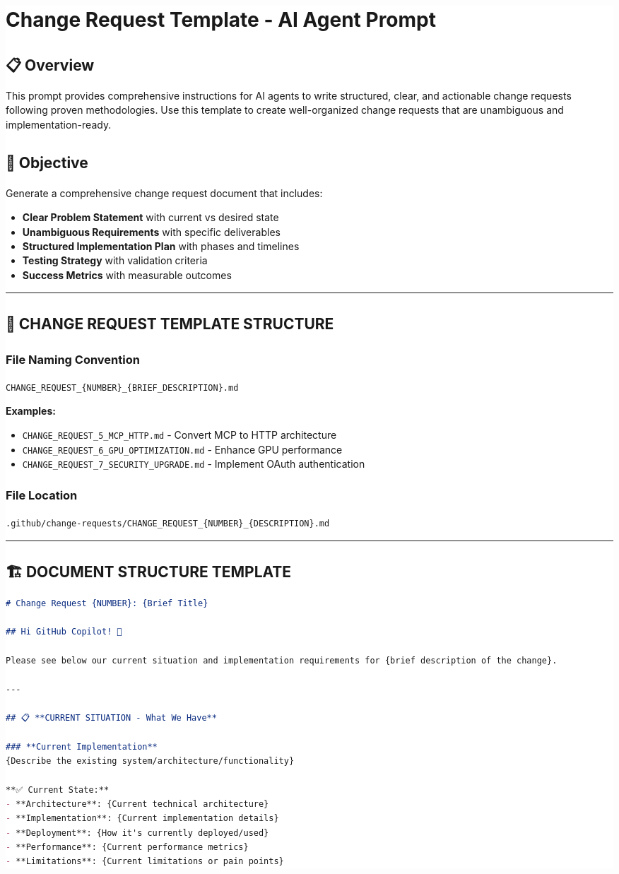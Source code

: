 # Change Request Template - AI Agent Prompt

## 📋 Overview

This prompt provides comprehensive instructions for AI agents to write structured, clear, and actionable change requests following proven methodologies. Use this template to create well-organized change requests that are unambiguous and implementation-ready.

## 🎯 Objective

Generate a comprehensive change request document that includes:
- **Clear Problem Statement** with current vs desired state
- **Unambiguous Requirements** with specific deliverables
- **Structured Implementation Plan** with phases and timelines
- **Testing Strategy** with validation criteria
- **Success Metrics** with measurable outcomes

---

## 📝 **CHANGE REQUEST TEMPLATE STRUCTURE**

### **File Naming Convention**
```
CHANGE_REQUEST_{NUMBER}_{BRIEF_DESCRIPTION}.md
```

**Examples:**
- `CHANGE_REQUEST_5_MCP_HTTP.md` - Convert MCP to HTTP architecture
- `CHANGE_REQUEST_6_GPU_OPTIMIZATION.md` - Enhance GPU performance
- `CHANGE_REQUEST_7_SECURITY_UPGRADE.md` - Implement OAuth authentication

### **File Location**
```
.github/change-requests/CHANGE_REQUEST_{NUMBER}_{DESCRIPTION}.md
```

---

## 🏗️ **DOCUMENT STRUCTURE TEMPLATE**

```markdown
# Change Request {NUMBER}: {Brief Title}

## Hi GitHub Copilot! 👋

Please see below our current situation and implementation requirements for {brief description of the change}.

---

## 📋 **CURRENT SITUATION - What We Have**

### **Current Implementation**
{Describe the existing system/architecture/functionality}

**✅ Current State:**
- **Architecture**: {Current technical architecture}
- **Implementation**: {Current implementation details}
- **Deployment**: {How it's currently deployed/used}
- **Performance**: {Current performance metrics}
- **Limitations**: {Current limitations or pain points}

```